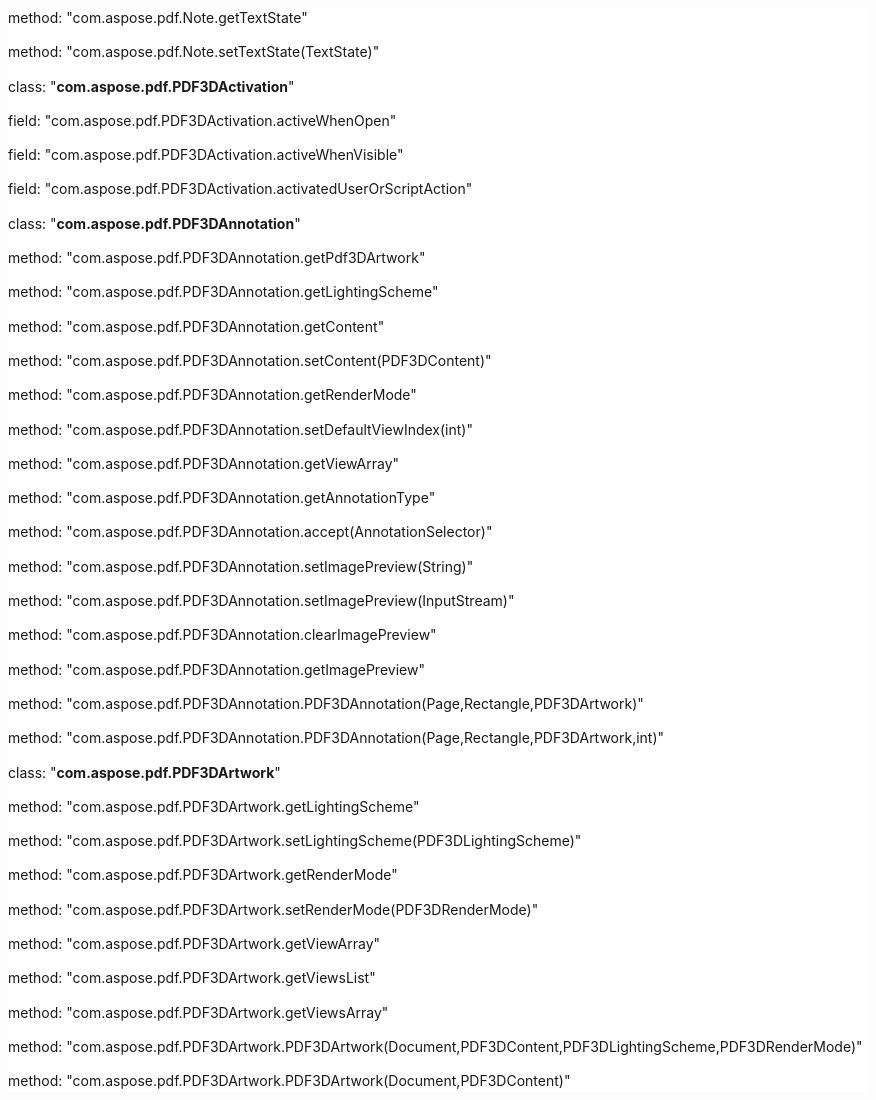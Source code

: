 method: "com.aspose.pdf.Note.getTextState"

method: "com.aspose.pdf.Note.setTextState(TextState)"

class: "**com.aspose.pdf.PDF3DActivation**"

field: "com.aspose.pdf.PDF3DActivation.activeWhenOpen"

field: "com.aspose.pdf.PDF3DActivation.activeWhenVisible"

field: "com.aspose.pdf.PDF3DActivation.activatedUserOrScriptAction"

class: "**com.aspose.pdf.PDF3DAnnotation**"

method: "com.aspose.pdf.PDF3DAnnotation.getPdf3DArtwork"

method: "com.aspose.pdf.PDF3DAnnotation.getLightingScheme"

method: "com.aspose.pdf.PDF3DAnnotation.getContent"

method: "com.aspose.pdf.PDF3DAnnotation.setContent(PDF3DContent)"

method: "com.aspose.pdf.PDF3DAnnotation.getRenderMode"

method: "com.aspose.pdf.PDF3DAnnotation.setDefaultViewIndex(int)"

method: "com.aspose.pdf.PDF3DAnnotation.getViewArray"

method: "com.aspose.pdf.PDF3DAnnotation.getAnnotationType"

method: "com.aspose.pdf.PDF3DAnnotation.accept(AnnotationSelector)"

method: "com.aspose.pdf.PDF3DAnnotation.setImagePreview(String)"

method: "com.aspose.pdf.PDF3DAnnotation.setImagePreview(InputStream)"

method: "com.aspose.pdf.PDF3DAnnotation.clearImagePreview"

method: "com.aspose.pdf.PDF3DAnnotation.getImagePreview"

method: "com.aspose.pdf.PDF3DAnnotation.PDF3DAnnotation(Page,Rectangle,PDF3DArtwork)"

method: "com.aspose.pdf.PDF3DAnnotation.PDF3DAnnotation(Page,Rectangle,PDF3DArtwork,int)"

class: "**com.aspose.pdf.PDF3DArtwork**"

method: "com.aspose.pdf.PDF3DArtwork.getLightingScheme"

method: "com.aspose.pdf.PDF3DArtwork.setLightingScheme(PDF3DLightingScheme)"

method: "com.aspose.pdf.PDF3DArtwork.getRenderMode"

method: "com.aspose.pdf.PDF3DArtwork.setRenderMode(PDF3DRenderMode)"

method: "com.aspose.pdf.PDF3DArtwork.getViewArray"

method: "com.aspose.pdf.PDF3DArtwork.getViewsList"

method: "com.aspose.pdf.PDF3DArtwork.getViewsArray"

method: "com.aspose.pdf.PDF3DArtwork.PDF3DArtwork(Document,PDF3DContent,PDF3DLightingScheme,PDF3DRenderMode)"

method: "com.aspose.pdf.PDF3DArtwork.PDF3DArtwork(Document,PDF3DContent)"
